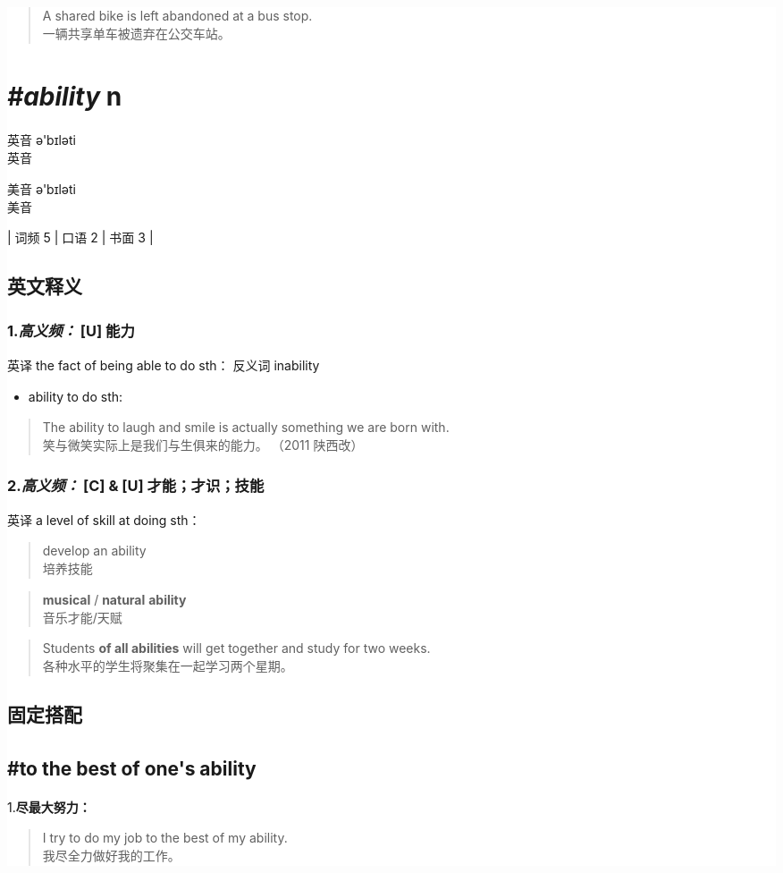  > A shared bike is left abandoned at a bus stop.  
 > 一辆共享单车被遗弃在公交车站。    
<audio src="./media/abandon-103_AAC.aac" controls="controls"></audio>


# ***\#ability*** n
英音 ə'bɪləti  
英音
<audio src="./media/ability-B.aac" controls="controls"></audio>

美音 ə'bɪləti  
美音
<audio src="./media/ability.aac" controls="controls"></audio>



| 词频 5 | 口语 2 | 书面 3 |  

英文释义
---
### 1.*高义频：* **[U] 能力**  
英译 the fact of being able to do sth：
反义词 inability 

- ability to do sth:

 > The ability to laugh and smile is actually something we are born with.   
 > 笑与微笑实际上是我们与生俱来的能力。  （2011 陕西改）  
<audio src="./media/ability-1.aac" controls="controls"></audio>

### 2.*高义频：* **[C] & [U] 才能；才识；技能**  
英译 a level of skill at doing sth：

 > develop an ability   
 > 培养技能    

 > **musical** / **natural** **ability**  
 > 音乐才能/天赋    

 > Students **of all abilities** will get together and study for two weeks.    
 > 各种水平的学生将聚集在一起学习两个星期。    
<audio src="./media/ability-3.aac" controls="controls"></audio>


固定搭配
---
## \#to the best of one's ability
1.**尽最大努力：**  

 > I try to do my job to the best of my ability.  
 > 我尽全力做好我的工作。    
<audio src="./media/ability-4.aac" controls="controls"></audio>

